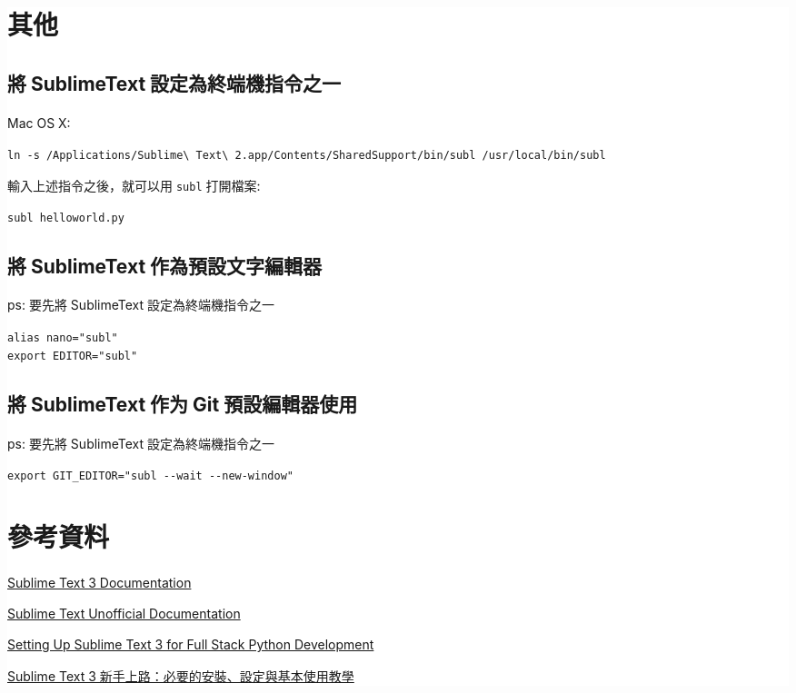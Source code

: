 
# 其他

## 將 SublimeText 設定為終端機指令之一

Mac OS X:

```
ln -s /Applications/Sublime\ Text\ 2.app/Contents/SharedSupport/bin/subl /usr/local/bin/subl
```

輸入上述指令之後，就可以用 `subl` 打開檔案:

```
subl helloworld.py
```

## 將 SublimeText 作為預設文字編輯器

ps: 要先將 SublimeText 設定為終端機指令之一

```
alias nano="subl"
export EDITOR="subl"
```


## 將 SublimeText 作为 Git 預設編輯器使用

ps: 要先將 SublimeText 設定為終端機指令之一

```
export GIT_EDITOR="subl --wait --new-window"
```

# 參考資料

[Sublime Text 3 Documentation](http://www.sublimetext.com/docs/3/)

[Sublime Text Unofficial Documentation](https://sublime-text-unofficial-documentation.readthedocs.org/en/latest/)

[Setting Up Sublime Text 3 for Full Stack Python Development](https://realpython.com/blog/python/setting-up-sublime-text-3-for-full-stack-python-development/)

[Sublime Text 3 新手上路：必要的安裝、設定與基本使用教學](http://blog.miniasp.com/post/2014/01/07/Useful-tool-Sublime-Text-3-Quick-Start.aspx)
